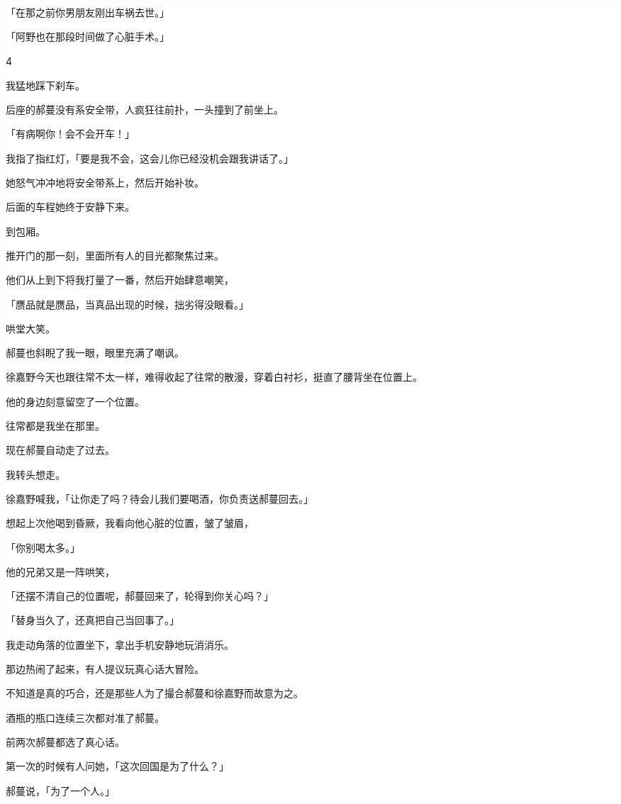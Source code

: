 「在那之前你男朋友刚出车祸去世。」

「阿野也在那段时间做了心脏手术。」

4

我猛地踩下刹车。

后座的郝蔓没有系安全带，人疯狂往前扑，一头撞到了前坐上。

「有病啊你！会不会开车！」

我指了指红灯，「要是我不会，这会儿你已经没机会跟我讲话了。」

她怒气冲冲地将安全带系上，然后开始补妆。

后面的车程她终于安静下来。

到包厢。

推开门的那一刻，里面所有人的目光都聚焦过来。

他们从上到下将我打量了一番，然后开始肆意嘲笑，

「赝品就是赝品，当真品出现的时候，拙劣得没眼看。」

哄堂大笑。

郝蔓也斜睨了我一眼，眼里充满了嘲讽。

徐嘉野今天也跟往常不太一样，难得收起了往常的散漫，穿着白衬衫，挺直了腰背坐在位置上。

他的身边刻意留空了一个位置。

往常都是我坐在那里。

现在郝蔓自动走了过去。

我转头想走。

徐嘉野喊我，「让你走了吗？待会儿我们要喝酒，你负责送郝蔓回去。」

想起上次他喝到昏厥，我看向他心脏的位置，皱了皱眉，

「你别喝太多。」

他的兄弟又是一阵哄笑，

「还摆不清自己的位置呢，郝蔓回来了，轮得到你关心吗？」

「替身当久了，还真把自己当回事了。」

我走动角落的位置坐下，拿出手机安静地玩消消乐。

那边热闹了起来，有人提议玩真心话大冒险。

不知道是真的巧合，还是那些人为了撮合郝蔓和徐嘉野而故意为之。

酒瓶的瓶口连续三次都对准了郝蔓。

前两次郝蔓都选了真心话。

第一次的时候有人问她，「这次回国是为了什么？」

郝蔓说，「为了一个人。」
